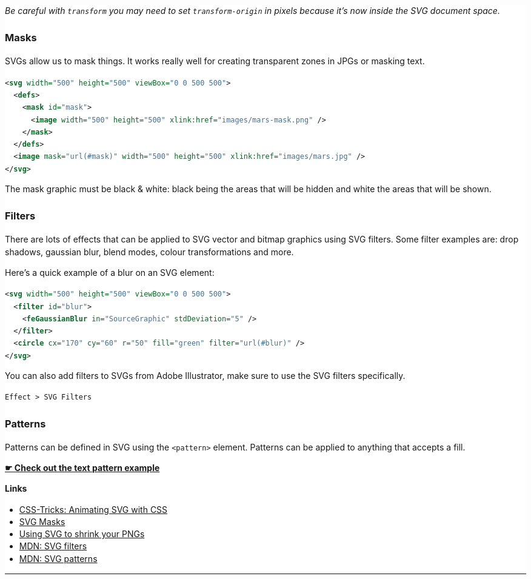 *Be careful with `transform` you may need to set `transform-origin` in pixels because it’s now inside the SVG document space.*

### Masks

SVGs allow us to mask things. It works really well for creating transparent zones in JPGs or masking text.

```xml
<svg width="500" height="500" viewBox="0 0 500 500">
  <defs>
    <mask id="mask">
      <image width="500" height="500" xlink:href="images/mars-mask.png" />
    </mask>
  </defs>
  <image mask="url(#mask)" width="500" height="500" xlink:href="images/mars.jpg" />
</svg>
```

The mask graphic must be black & white: black being the areas that will be hidden and white the areas that will be shown.

### Filters

There are lots of effects that can be applied to SVG vector and bitmap graphics using SVG filters. Some filter examples are: drop shadows, gaussian blur, blend modes, colour transformations and more.

Here’s a quick example of a blur on an SVG element:

```xml
<svg width="500" height="500" viewBox="0 0 500 500">
  <filter id="blur">
    <feGaussianBlur in="SourceGraphic" stdDeviation="5" />
  </filter>
  <circle cx="170" cy="60" r="50" fill="green" filter="url(#blur)" />
</svg>
```

You can also add filters to SVGs from Adobe Illustrator, make sure to use the SVG filters specifically.

```
Effect > SVG Filters
```

### Patterns

Patterns can be defined in SVG using the `<pattern>` element. Patterns can be applied to anything that accepts a fill.

**[☛ Check out the text pattern example](#adding-textures-to-text)**

**Links**

- [CSS-Tricks: Animating SVG with CSS](https://css-tricks.com/animating-svg-css/)
- [SVG Masks](http://tutorials.jenkov.com/svg/mask.html)
- [Using SVG to shrink your PNGs](http://peterhrynkow.com/how-to-compress-a-png-like-a-jpeg/)
- [MDN: SVG filters](https://developer.mozilla.org/en-US/docs/Web/SVG/Element/filter)
- [MDN: SVG patterns](https://developer.mozilla.org/en-US/docs/Web/SVG/Element/pattern)

---